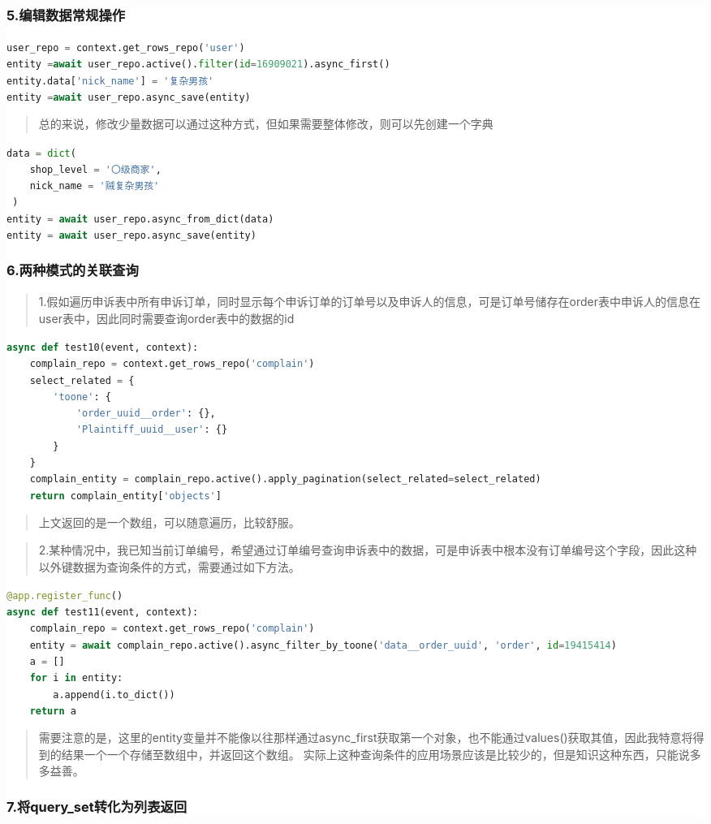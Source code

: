 ### 5.编辑数据常规操作

```python
user_repo = context.get_rows_repo('user')
entity =await user_repo.active().filter(id=16909021).async_first()
entity.data['nick_name'] = '复杂男孩'
entity =await user_repo.async_save(entity)
```
> 总的来说，修改少量数据可以通过这种方式，但如果需要整体修改，则可以先创建一个字典
```python
data = dict(
	shop_level = '〇级商家',
	nick_name = '贼复杂男孩'
 )
entity = await user_repo.async_from_dict(data)
entity = await user_repo.async_save(entity)
```

### 6.两种模式的关联查询

> 1.假如遍历申诉表中所有申诉订单，同时显示每个申诉订单的订单号以及申诉人的信息，可是订单号储存在order表中申诉人的信息在user表中，因此同时需要查询order表中的数据的id

```python
async def test10(event, context):
    complain_repo = context.get_rows_repo('complain')
    select_related = {
        'toone': {
            'order_uuid__order': {},
            'Plaintiff_uuid__user': {}
        }
    }
    complain_entity = complain_repo.active().apply_pagination(select_related=select_related)
    return complain_entity['objects']
```

> 上文返回的是一个数组，可以随意遍历，比较舒服。


> 2.某种情况中，我已知当前订单编号，希望通过订单编号查询申诉表中的数据，可是申诉表中根本没有订单编号这个字段，因此这种以外键数据为查询条件的方式，需要通过如下方法。

```python
@app.register_func()
async def test11(event, context):
    complain_repo = context.get_rows_repo('complain')
    entity = await complain_repo.active().async_filter_by_toone('data__order_uuid', 'order', id=19415414)
    a = []
    for i in entity:
        a.append(i.to_dict())
    return a
```

> 需要注意的是，这里的entity变量并不能像以往那样通过async_first获取第一个对象，也不能通过values()获取其值，因此我特意将得到的结果一个一个存储至数组中，并返回这个数组。
> 实际上这种查询条件的应用场景应该是比较少的，但是知识这种东西，只能说多多益善。

### 7.将query_set转化为列表返回
